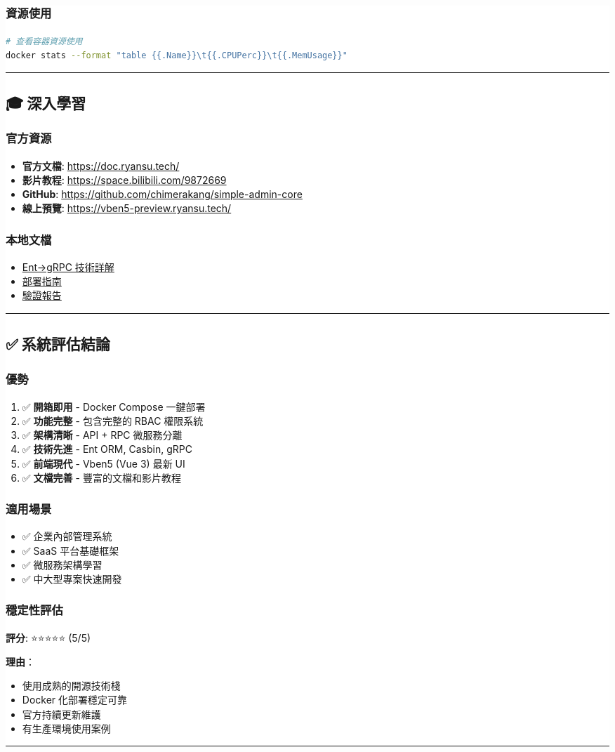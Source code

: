 ### 資源使用

```bash
# 查看容器資源使用
docker stats --format "table {{.Name}}\t{{.CPUPerc}}\t{{.MemUsage}}"
```

---

## 🎓 深入學習

### 官方資源

- **官方文檔**: https://doc.ryansu.tech/
- **影片教程**: https://space.bilibili.com/9872669
- **GitHub**: https://github.com/chimerakang/simple-admin-core
- **線上預覽**: https://vben5-preview.ryansu.tech/

### 本地文檔

- [Ent→gRPC 技術詳解](./ENT_GRPC_EXPLAINED.md)
- [部署指南](./DEPLOYMENT.md)
- [驗證報告](./VERIFICATION_REPORT.md)

---

## ✅ 系統評估結論

### 優勢

1. ✅ **開箱即用** - Docker Compose 一鍵部署
2. ✅ **功能完整** - 包含完整的 RBAC 權限系統
3. ✅ **架構清晰** - API + RPC 微服務分離
4. ✅ **技術先進** - Ent ORM, Casbin, gRPC
5. ✅ **前端現代** - Vben5 (Vue 3) 最新 UI
6. ✅ **文檔完善** - 豐富的文檔和影片教程

### 適用場景

- ✅ 企業內部管理系統
- ✅ SaaS 平台基礎框架
- ✅ 微服務架構學習
- ✅ 中大型專案快速開發

### 穩定性評估

**評分**: ⭐⭐⭐⭐⭐ (5/5)

**理由**：
- 使用成熟的開源技術棧
- Docker 化部署穩定可靠
- 官方持續更新維護
- 有生產環境使用案例

---